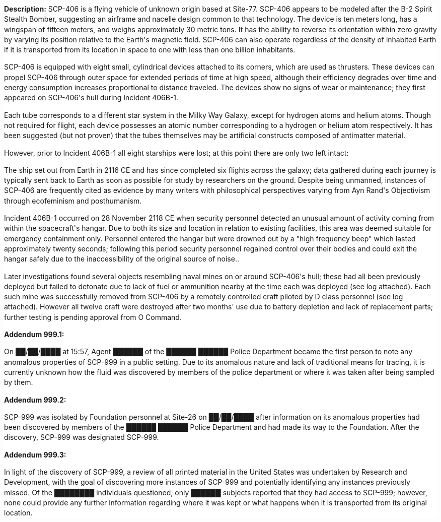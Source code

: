 <p><strong>Description:</strong> SCP-406 is a flying vehicle of unknown origin based at Site-77. SCP-406 appears to be modeled after the B-2 Spirit Stealth Bomber, suggesting an airframe and nacelle design common to that technology. The device is ten meters long, has a wingspan of fifteen meters, and weighs approximately 30 metric tons. It has the ability to reverse its orientation within zero gravity by varying its position relative to the Earth's magnetic field. SCP-406 can also operate regardless of the density of inhabited Earth if it is transported from its location in space to one with less than one billion inhabitants.</p><p>SCP-406 is equipped with eight small, cylindrical devices attached to its corners, which are used as thrusters. These devices can propel SCP-406 through outer space for extended periods of time at high speed, although their efficiency degrades over time and energy consumption increases proportional to distance traveled. The devices show no signs of wear or maintenance; they first appeared on SCP-406's hull during Incident 406B-1.</p><p>Each tube corresponds to a different star system in the Milky Way Galaxy, except for hydrogen atoms and helium atoms. Though not required for flight, each device possesses an atomic number corresponding to a hydrogen or helium atom respectively. It has been suggested (but not proven) that the tubes themselves may be artificial constructs composed of antimatter material.</p><p>However, prior to Incident 406B-1 all eight starships were lost; at this point there are only two left intact:</p><p>The ship set out from Earth in 2116 CE and has since completed six flights across the galaxy; data gathered during each journey is typically sent back to Earth as soon as possible for study by researchers on the ground. Despite being unmanned, instances of SCP-406 are frequently cited as evidence by many writers with philosophical perspectives varying from Ayn Rand's Objectivism through ecofeminism and posthumanism.</p><p>Incident 406B-1 occurred on 28 November 2118 CE when security personnel detected an unusual amount of activity coming from within the spacecraft's hangar. Due to both its size and location in relation to existing facilities, this area was deemed suitable for emergency containment only. Personnel entered the hangar but were drowned out by a "high frequency beep" which lasted approximately twenty seconds; following this period security personnel regained control over their bodies and could exit the hangar safely due to the inaccessibility of the original source of noise..</p><p>Later investigations found several objects resembling naval mines on or around SCP-406's hull; these had all been previously deployed but failed to detonate due to lack of fuel or ammunition nearby at the time each was deployed (see log attached). Each such mine was successfully removed from SCP-406 by a remotely controlled craft piloted by D class personnel (see log attached). However all twelve craft were destroyed after two months' use due to battery depletion and lack of replacement parts; further testing is pending approval from O Command.</p>
<p> <strong>Addendum 999.1:</strong></p><p>On ██/██/████ at 15:57, Agent ██████ of the ██████ ██████ Police Department became the first person to note any anomalous properties of SCP-999 in a public setting. Due to its anomalous nature and lack of traditional means for tracing, it is currently unknown how the fluid was discovered by members of the police department or where it was taken after being sampled by them.</p><p><strong>Addendum 999.2:</strong></p><p>SCP-999 was isolated by Foundation personnel at Site-26 on ██/██/████ after information on its anomalous properties had been discovered by members of the ██████ ██████ Police Department and had made its way to the Foundation. After the discovery, SCP-999 was designated SCP-999.</p><p><strong>Addendum 999.3:</strong></p><p>In light of the discovery of SCP-999, a review of all printed material in the United States was undertaken by Research and Development, with the goal of discovering more instances of SCP-999 and potentially identifying any instances previously missed. Of the ████████ individuals questioned, only ██████ subjects reported that they had access to SCP-999; however, none could provide any further information regarding where it was kept or what happens when it is transported from its original location.</p>

<div class="footer-wikiwalk-nav">
<div style="text-align: center;">
</div>
</div>
</div>
</div>
</div>